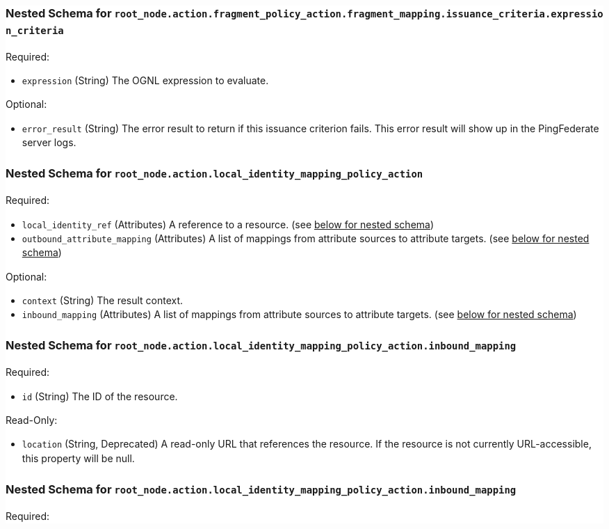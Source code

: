 

<a id="nestedatt--root_node--action--fragment_policy_action--fragment_mapping--issuance_criteria--expression_criteria"></a>
### Nested Schema for `root_node.action.fragment_policy_action.fragment_mapping.issuance_criteria.expression_criteria`

Required:

- `expression` (String) The OGNL expression to evaluate.

Optional:

- `error_result` (String) The error result to return if this issuance criterion fails. This error result will show up in the PingFederate server logs.





<a id="nestedatt--root_node--action--local_identity_mapping_policy_action"></a>
### Nested Schema for `root_node.action.local_identity_mapping_policy_action`

Required:

- `local_identity_ref` (Attributes) A reference to a resource. (see [below for nested schema](#nestedatt--root_node--action--local_identity_mapping_policy_action--local_identity_ref))
- `outbound_attribute_mapping` (Attributes) A list of mappings from attribute sources to attribute targets. (see [below for nested schema](#nestedatt--root_node--action--local_identity_mapping_policy_action--outbound_attribute_mapping))

Optional:

- `context` (String) The result context.
- `inbound_mapping` (Attributes) A list of mappings from attribute sources to attribute targets. (see [below for nested schema](#nestedatt--root_node--action--local_identity_mapping_policy_action--inbound_mapping))

<a id="nestedatt--root_node--action--local_identity_mapping_policy_action--local_identity_ref"></a>
### Nested Schema for `root_node.action.local_identity_mapping_policy_action.inbound_mapping`

Required:

- `id` (String) The ID of the resource.

Read-Only:

- `location` (String, Deprecated) A read-only URL that references the resource. If the resource is not currently URL-accessible, this property will be null.


<a id="nestedatt--root_node--action--local_identity_mapping_policy_action--outbound_attribute_mapping"></a>
### Nested Schema for `root_node.action.local_identity_mapping_policy_action.inbound_mapping`

Required:
